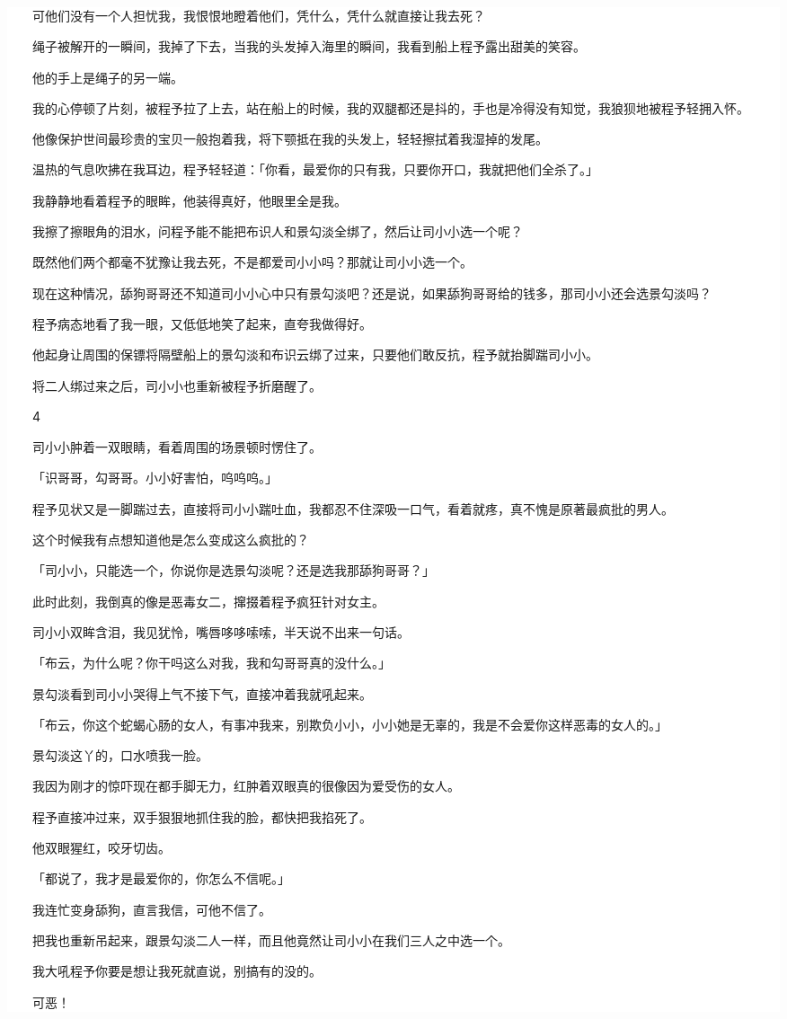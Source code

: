 &emsp;&emsp;可他们没有一个人担忧我，我恨恨地瞪着他们，凭什么，凭什么就直接让我去死？  
  
&emsp;&emsp;绳子被解开的一瞬间，我掉了下去，当我的头发掉入海里的瞬间，我看到船上程予露出甜美的笑容。  
  
&emsp;&emsp;他的手上是绳子的另一端。  
  
&emsp;&emsp;我的心停顿了片刻，被程予拉了上去，站在船上的时候，我的双腿都还是抖的，手也是冷得没有知觉，我狼狈地被程予轻拥入怀。  
  
&emsp;&emsp;他像保护世间最珍贵的宝贝一般抱着我，将下颚抵在我的头发上，轻轻擦拭着我湿掉的发尾。  
  
&emsp;&emsp;温热的气息吹拂在我耳边，程予轻轻道：「你看，最爱你的只有我，只要你开口，我就把他们全杀了。」  
  
&emsp;&emsp;我静静地看着程予的眼眸，他装得真好，他眼里全是我。  
  
&emsp;&emsp;我擦了擦眼角的泪水，问程予能不能把布识人和景勾淡全绑了，然后让司小小选一个呢？  
  
&emsp;&emsp;既然他们两个都毫不犹豫让我去死，不是都爱司小小吗？那就让司小小选一个。  
  
&emsp;&emsp;现在这种情况，舔狗哥哥还不知道司小小心中只有景勾淡吧？还是说，如果舔狗哥哥给的钱多，那司小小还会选景勾淡吗？  
  
&emsp;&emsp;程予病态地看了我一眼，又低低地笑了起来，直夸我做得好。  
  
&emsp;&emsp;他起身让周围的保镖将隔壁船上的景勾淡和布识云绑了过来，只要他们敢反抗，程予就抬脚踹司小小。  
  
&emsp;&emsp;将二人绑过来之后，司小小也重新被程予折磨醒了。  
  
&emsp;&emsp;4  
  
&emsp;&emsp;司小小肿着一双眼睛，看着周围的场景顿时愣住了。  
  
&emsp;&emsp;「识哥哥，勾哥哥。小小好害怕，呜呜呜。」  
  
&emsp;&emsp;程予见状又是一脚踹过去，直接将司小小踹吐血，我都忍不住深吸一口气，看着就疼，真不愧是原著最疯批的男人。  
  
&emsp;&emsp;这个时候我有点想知道他是怎么变成这么疯批的？  
  
&emsp;&emsp;「司小小，只能选一个，你说你是选景勾淡呢？还是选我那舔狗哥哥？」  
  
&emsp;&emsp;此时此刻，我倒真的像是恶毒女二，撺掇着程予疯狂针对女主。  
  
&emsp;&emsp;司小小双眸含泪，我见犹怜，嘴唇哆哆嗦嗦，半天说不出来一句话。  
  
&emsp;&emsp;「布云，为什么呢？你干吗这么对我，我和勾哥哥真的没什么。」  
  
&emsp;&emsp;景勾淡看到司小小哭得上气不接下气，直接冲着我就吼起来。  
  
&emsp;&emsp;「布云，你这个蛇蝎心肠的女人，有事冲我来，别欺负小小，小小她是无辜的，我是不会爱你这样恶毒的女人的。」  
  
&emsp;&emsp;景勾淡这丫的，口水喷我一脸。  
  
&emsp;&emsp;我因为刚才的惊吓现在都手脚无力，红肿着双眼真的很像因为爱受伤的女人。  
  
&emsp;&emsp;程予直接冲过来，双手狠狠地抓住我的脸，都快把我掐死了。  
  
&emsp;&emsp;他双眼猩红，咬牙切齿。  
  
&emsp;&emsp;「都说了，我才是最爱你的，你怎么不信呢。」  
  
&emsp;&emsp;我连忙变身舔狗，直言我信，可他不信了。  
  
&emsp;&emsp;把我也重新吊起来，跟景勾淡二人一样，而且他竟然让司小小在我们三人之中选一个。  
  
&emsp;&emsp;我大吼程予你要是想让我死就直说，别搞有的没的。  
  
&emsp;&emsp;可恶！  
  